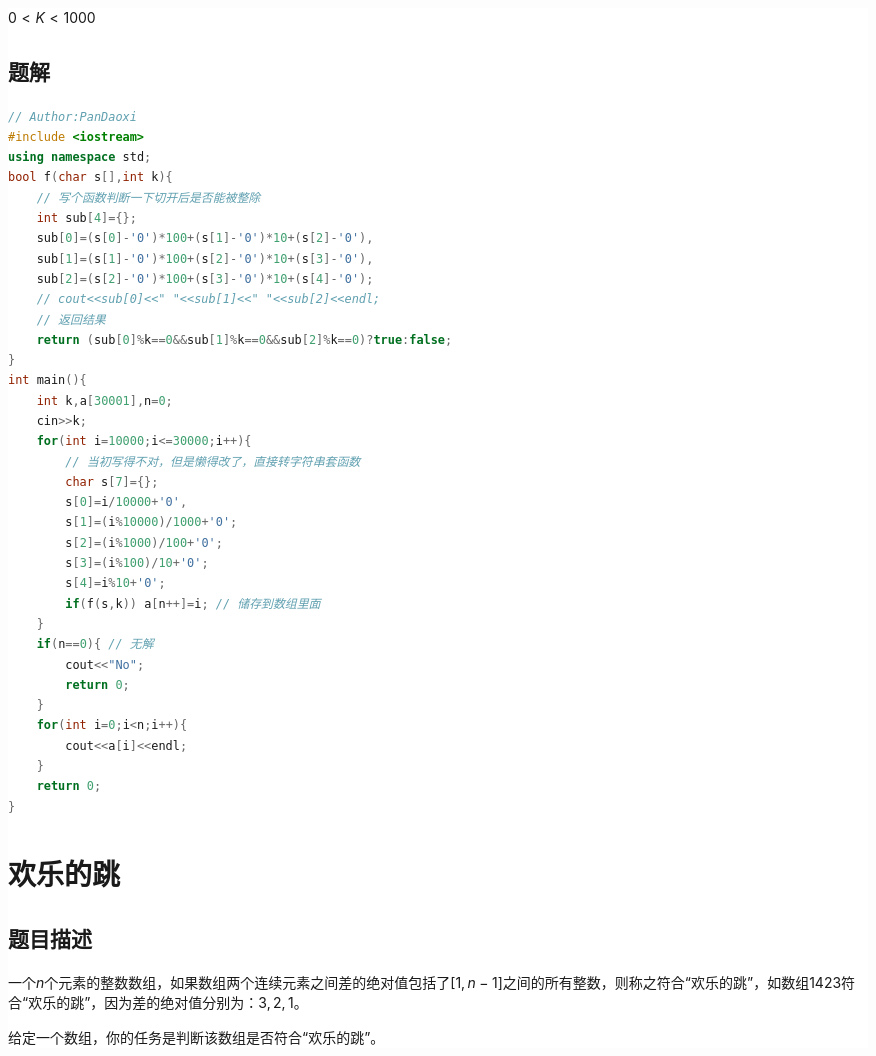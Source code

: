 $0<K<1000$

## 题解

```cpp
// Author:PanDaoxi
#include <iostream>
using namespace std;
bool f(char s[],int k){
	// 写个函数判断一下切开后是否能被整除
	int sub[4]={};
	sub[0]=(s[0]-'0')*100+(s[1]-'0')*10+(s[2]-'0'),
	sub[1]=(s[1]-'0')*100+(s[2]-'0')*10+(s[3]-'0'),
	sub[2]=(s[2]-'0')*100+(s[3]-'0')*10+(s[4]-'0');
	// cout<<sub[0]<<" "<<sub[1]<<" "<<sub[2]<<endl;
	// 返回结果
	return (sub[0]%k==0&&sub[1]%k==0&&sub[2]%k==0)?true:false;
}
int main(){
	int k,a[30001],n=0;
	cin>>k;
	for(int i=10000;i<=30000;i++){
		// 当初写得不对，但是懒得改了，直接转字符串套函数
		char s[7]={};
		s[0]=i/10000+'0',
		s[1]=(i%10000)/1000+'0';
		s[2]=(i%1000)/100+'0';
		s[3]=(i%100)/10+'0';
		s[4]=i%10+'0';
  		if(f(s,k)) a[n++]=i; // 储存到数组里面
	}
	if(n==0){ // 无解
		cout<<"No";
		return 0;
	}
	for(int i=0;i<n;i++){
		cout<<a[i]<<endl;
	}
	return 0;
}

```
# 欢乐的跳

## 题目描述

一个$n$个元素的整数数组，如果数组两个连续元素之间差的绝对值包括了$[1,n-1]$之间的所有整数，则称之符合“欢乐的跳”，如数组$1 4 2 3$符合“欢乐的跳”，因为差的绝对值分别为：$3,2,1$。

给定一个数组，你的任务是判断该数组是否符合“欢乐的跳”。
